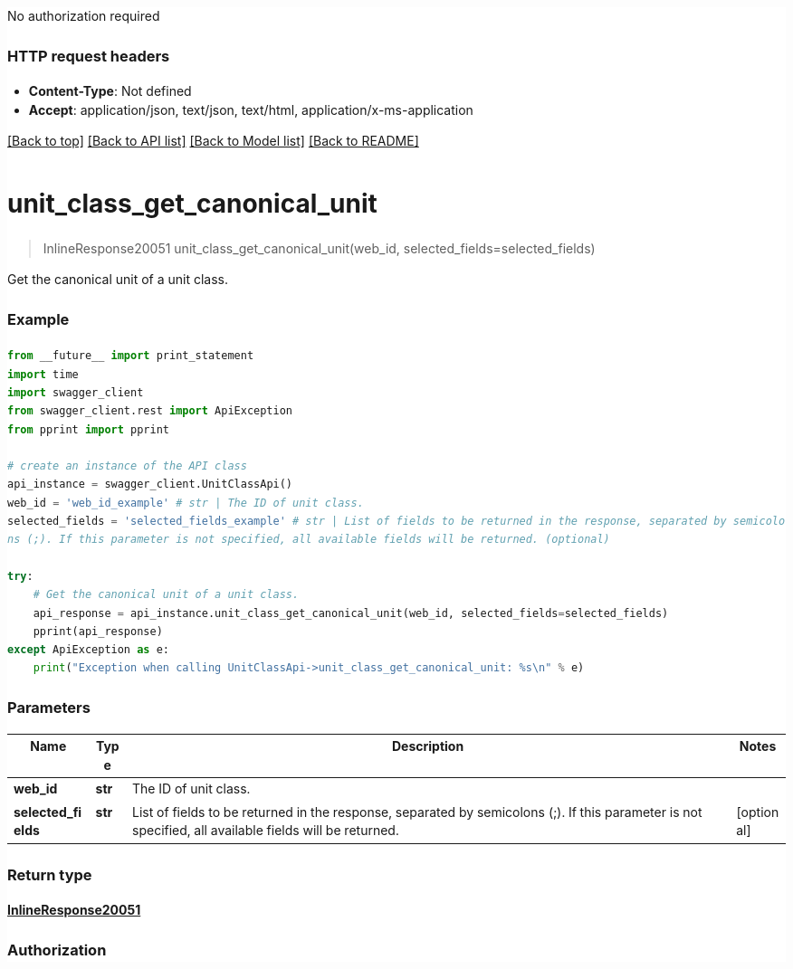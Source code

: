 No authorization required

### HTTP request headers

 - **Content-Type**: Not defined
 - **Accept**: application/json, text/json, text/html, application/x-ms-application

[[Back to top]](#) [[Back to API list]](../README.md#documentation-for-api-endpoints) [[Back to Model list]](../README.md#documentation-for-models) [[Back to README]](../README.md)

# **unit_class_get_canonical_unit**
> InlineResponse20051 unit_class_get_canonical_unit(web_id, selected_fields=selected_fields)

Get the canonical unit of a unit class.

### Example 
```python
from __future__ import print_statement
import time
import swagger_client
from swagger_client.rest import ApiException
from pprint import pprint

# create an instance of the API class
api_instance = swagger_client.UnitClassApi()
web_id = 'web_id_example' # str | The ID of unit class.
selected_fields = 'selected_fields_example' # str | List of fields to be returned in the response, separated by semicolons (;). If this parameter is not specified, all available fields will be returned. (optional)

try: 
    # Get the canonical unit of a unit class.
    api_response = api_instance.unit_class_get_canonical_unit(web_id, selected_fields=selected_fields)
    pprint(api_response)
except ApiException as e:
    print("Exception when calling UnitClassApi->unit_class_get_canonical_unit: %s\n" % e)
```

### Parameters

Name | Type | Description  | Notes
------------- | ------------- | ------------- | -------------
 **web_id** | **str**| The ID of unit class. | 
 **selected_fields** | **str**| List of fields to be returned in the response, separated by semicolons (;). If this parameter is not specified, all available fields will be returned. | [optional] 

### Return type

[**InlineResponse20051**](InlineResponse20051.md)

### Authorization
